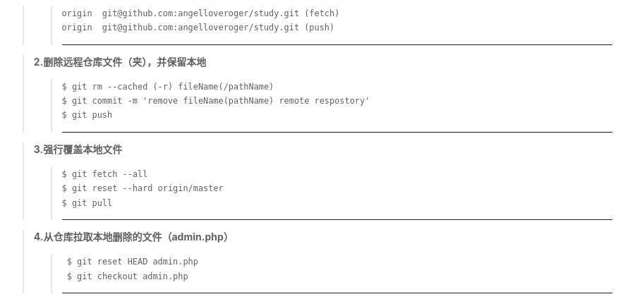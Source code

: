>>     origin  git@github.com:angelloveroger/study.git (fetch)
>>     origin  git@github.com:angelloveroger/study.git (push)
>> ---

>  **2.删除远程仓库文件（夹），并保留本地**
>>
>>     $ git rm --cached (-r) fileName(/pathName)
>>     $ git commit -m 'remove fileName(pathName) remote respostory'
>>     $ git push
>> ---

>  **3.强行覆盖本地文件**        
>>     
>>     $ git fetch --all
>>     $ git reset --hard origin/master
>>     $ git pull
>> ---

> **4.从仓库拉取本地删除的文件（admin.php）**
>>
>>      $ git reset HEAD admin.php
>>      $ git checkout admin.php
>> ---


